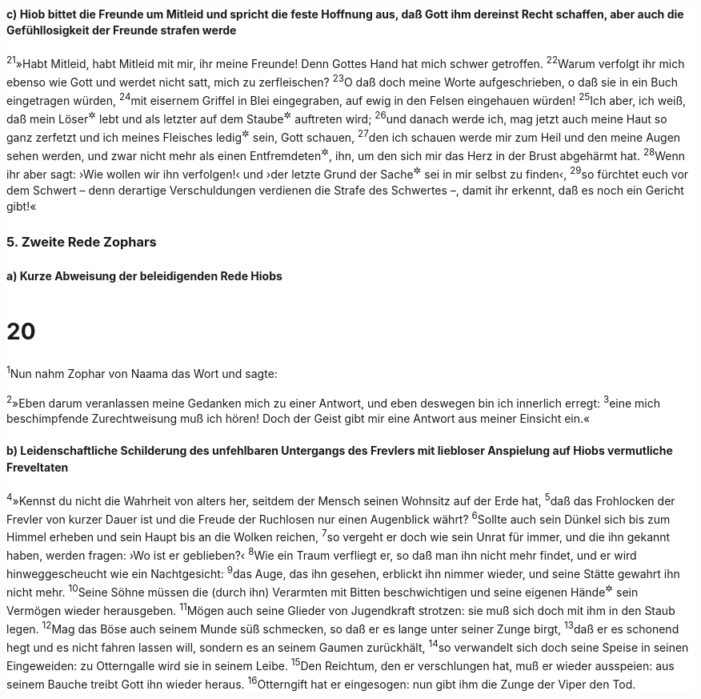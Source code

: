 #### c) Hiob bittet die Freunde um Mitleid und spricht die feste Hoffnung aus, daß Gott ihm dereinst Recht schaffen, aber auch die Gefühllosigkeit der Freunde strafen werde

<sup>21</sup>»Habt Mitleid, habt Mitleid mit mir, ihr meine Freunde! Denn Gottes Hand hat mich schwer getroffen.
<sup>22</sup>Warum verfolgt ihr mich ebenso wie Gott und werdet nicht satt, mich zu zerfleischen?
<sup>23</sup>O daß doch meine Worte aufgeschrieben, o daß sie in ein Buch eingetragen würden,
<sup>24</sup>mit eisernem Griffel in Blei eingegraben, auf ewig in den Felsen eingehauen würden!
<sup>25</sup>Ich aber, ich weiß, daß mein Löser<sup title="oder: Erretter = Rechtsbeistand">&#x2732;</sup> lebt und als letzter auf dem Staube<sup title="d.h. hier auf der Erde">&#x2732;</sup> auftreten wird;
<sup>26</sup>und danach werde ich, mag jetzt auch meine Haut so ganz zerfetzt und ich meines Fleisches ledig<sup title="oder: beraubt">&#x2732;</sup> sein, Gott schauen,
<sup>27</sup>den ich schauen werde mir zum Heil und den meine Augen sehen werden, und zwar nicht mehr als einen Entfremdeten<sup title="= Gegner">&#x2732;</sup>, ihn, um den sich mir das Herz in der Brust abgehärmt hat.
<sup>28</sup>Wenn ihr aber sagt: ›Wie wollen wir ihn verfolgen!‹ und ›der letzte Grund der Sache<sup title="d.h. meiner Leiden">&#x2732;</sup> sei in mir selbst zu finden‹,
<sup>29</sup>so fürchtet euch vor dem Schwert – denn derartige Verschuldungen verdienen die Strafe des Schwertes –, damit ihr erkennt, daß es noch ein Gericht gibt!«

### 5. Zweite Rede Zophars

#### a) Kurze Abweisung der beleidigenden Rede Hiobs

# 20
<sup>1</sup>Nun nahm Zophar von Naama das Wort und sagte:

<sup>2</sup>»Eben darum veranlassen meine Gedanken mich zu einer Antwort, und eben deswegen bin ich innerlich erregt:
<sup>3</sup>eine mich beschimpfende Zurechtweisung muß ich hören! Doch der Geist gibt mir eine Antwort aus meiner Einsicht ein.«

#### b) Leidenschaftliche Schilderung des unfehlbaren Untergangs des Frevlers mit liebloser Anspielung auf Hiobs vermutliche Freveltaten

<sup>4</sup>»Kennst du nicht die Wahrheit von alters her, seitdem der Mensch seinen Wohnsitz auf der Erde hat,
<sup>5</sup>daß das Frohlocken der Frevler von kurzer Dauer ist und die Freude der Ruchlosen nur einen Augenblick währt?
<sup>6</sup>Sollte auch sein Dünkel sich bis zum Himmel erheben und sein Haupt bis an die Wolken reichen,
<sup>7</sup>so vergeht er doch wie sein Unrat für immer, und die ihn gekannt haben, werden fragen: ›Wo ist er geblieben?‹
<sup>8</sup>Wie ein Traum verfliegt er, so daß man ihn nicht mehr findet, und er wird hinweggescheucht wie ein Nachtgesicht:
<sup>9</sup>das Auge, das ihn gesehen, erblickt ihn nimmer wieder, und seine Stätte gewahrt ihn nicht mehr.
<sup>10</sup>Seine Söhne müssen die (durch ihn) Verarmten mit Bitten beschwichtigen und seine eigenen Hände<sup title="oder: seine Kinder">&#x2732;</sup> sein Vermögen wieder herausgeben.
<sup>11</sup>Mögen auch seine Glieder von Jugendkraft strotzen: sie muß sich doch mit ihm in den Staub legen.
<sup>12</sup>Mag das Böse auch seinem Munde süß schmecken, so daß er es lange unter seiner Zunge birgt,
<sup>13</sup>daß er es schonend hegt und es nicht fahren lassen will, sondern es an seinem Gaumen zurückhält,
<sup>14</sup>so verwandelt sich doch seine Speise in seinen Eingeweiden: zu Otterngalle wird sie in seinem Leibe.
<sup>15</sup>Den Reichtum, den er verschlungen hat, muß er wieder ausspeien: aus seinem Bauche treibt Gott ihn wieder heraus.
<sup>16</sup>Otterngift hat er eingesogen: nun gibt ihm die Zunge der Viper den Tod.